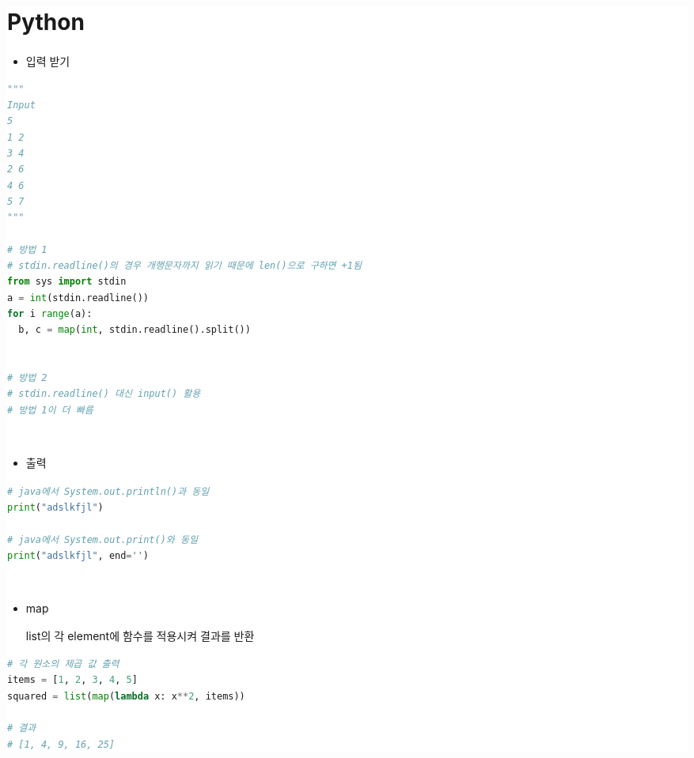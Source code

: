 # Python

* 입력 받기

```python
"""
Input
5
1 2
3 4
2 6
4 6
5 7
"""

# 방법 1
# stdin.readline()의 경우 개행문자까지 읽기 때문에 len()으로 구하면 +1됨
from sys import stdin
a = int(stdin.readline())
for i range(a):
  b, c = map(int, stdin.readline().split())

  
# 방법 2
# stdin.readline() 대신 input() 활용
# 방법 1이 더 빠름
```

</br>

* 출력

```python
# java에서 System.out.println()과 동일
print("adslkfjl")

# java에서 System.out.print()와 동일
print("adslkfjl", end='')
```

</br>

* map

  list의 각 element에 함수를 적용시켜 결과를 반환

```python
# 각 원소의 제곱 값 출력
items = [1, 2, 3, 4, 5]
squared = list(map(lambda x: x**2, items))

# 결과
# [1, 4, 9, 16, 25]
```
